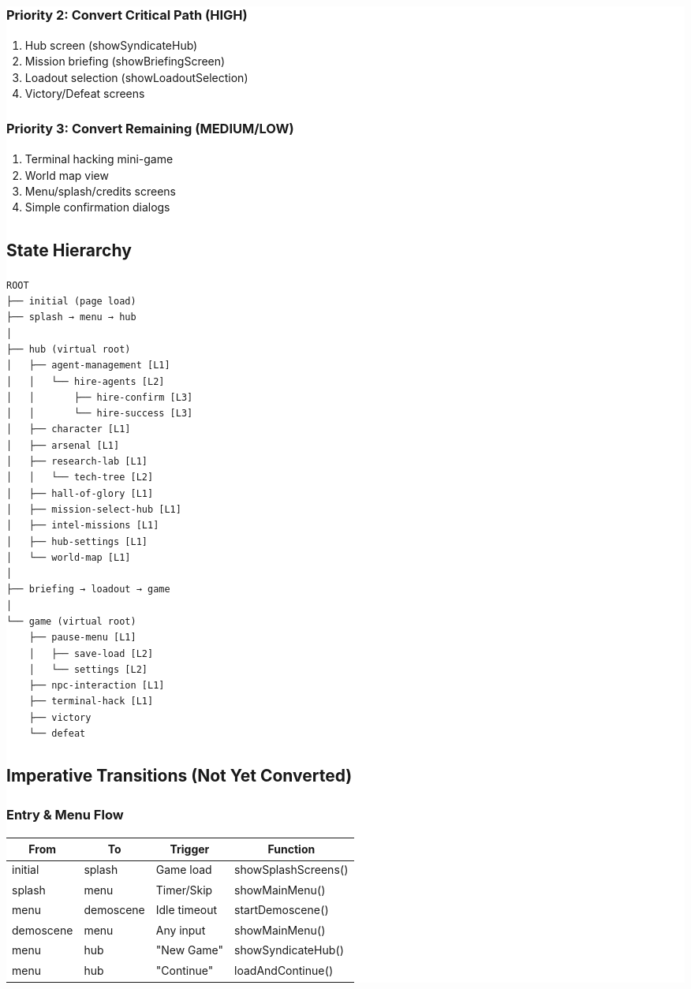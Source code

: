 ### Priority 2: Convert Critical Path (HIGH)
1. Hub screen (showSyndicateHub)
2. Mission briefing (showBriefingScreen)
3. Loadout selection (showLoadoutSelection)
4. Victory/Defeat screens

### Priority 3: Convert Remaining (MEDIUM/LOW)
1. Terminal hacking mini-game
2. World map view
3. Menu/splash/credits screens
4. Simple confirmation dialogs

## State Hierarchy

```
ROOT
├── initial (page load)
├── splash → menu → hub
│
├── hub (virtual root)
│   ├── agent-management [L1]
│   │   └── hire-agents [L2]
│   │       ├── hire-confirm [L3]
│   │       └── hire-success [L3]
│   ├── character [L1]
│   ├── arsenal [L1]
│   ├── research-lab [L1]
│   │   └── tech-tree [L2]
│   ├── hall-of-glory [L1]
│   ├── mission-select-hub [L1]
│   ├── intel-missions [L1]
│   ├── hub-settings [L1]
│   └── world-map [L1]
│
├── briefing → loadout → game
│
└── game (virtual root)
    ├── pause-menu [L1]
    │   ├── save-load [L2]
    │   └── settings [L2]
    ├── npc-interaction [L1]
    ├── terminal-hack [L1]
    ├── victory
    └── defeat
```

## Imperative Transitions (Not Yet Converted)

### Entry & Menu Flow
| From | To | Trigger | Function |
|------|-----|---------|----------|
| initial | splash | Game load | showSplashScreens() |
| splash | menu | Timer/Skip | showMainMenu() |
| menu | demoscene | Idle timeout | startDemoscene() |
| demoscene | menu | Any input | showMainMenu() |
| menu | hub | "New Game" | showSyndicateHub() |
| menu | hub | "Continue" | loadAndContinue() |
